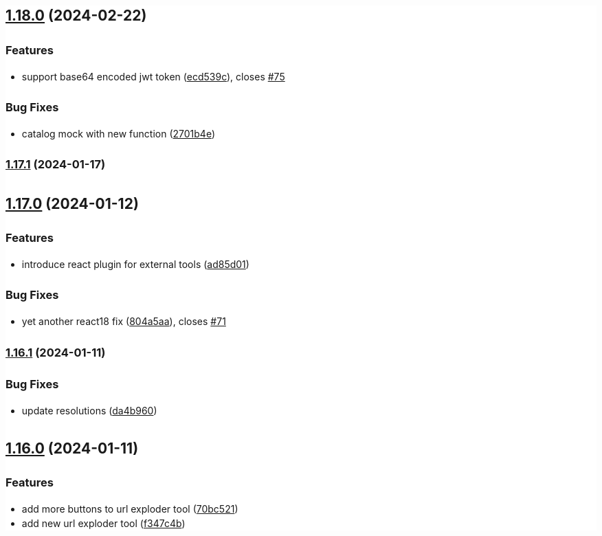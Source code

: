 ## [1.18.0](https://github.com/drodil/backstage-plugin-toolbox/compare/v1.17.1...v1.18.0) (2024-02-22)


### Features

* support base64 encoded jwt token ([ecd539c](https://github.com/drodil/backstage-plugin-toolbox/commit/ecd539c2cd9c2477c586714c40a838f916d686d7)), closes [#75](https://github.com/drodil/backstage-plugin-toolbox/issues/75)


### Bug Fixes

* catalog mock with new function ([2701b4e](https://github.com/drodil/backstage-plugin-toolbox/commit/2701b4ee191241751ac189eb7a346dda1b35aa12))

### [1.17.1](https://github.com/drodil/backstage-plugin-toolbox/compare/v1.17.0...v1.17.1) (2024-01-17)

## [1.17.0](https://github.com/drodil/backstage-plugin-toolbox/compare/v1.16.1...v1.17.0) (2024-01-12)


### Features

* introduce react plugin for external tools ([ad85d01](https://github.com/drodil/backstage-plugin-toolbox/commit/ad85d01c5cec6108a30548477e2e8c38eb759335))


### Bug Fixes

* yet another react18 fix ([804a5aa](https://github.com/drodil/backstage-plugin-toolbox/commit/804a5aad2aed6d556ee82e375de2fc71044a8eb9)), closes [#71](https://github.com/drodil/backstage-plugin-toolbox/issues/71)

### [1.16.1](https://github.com/drodil/backstage-plugin-toolbox/compare/v1.16.0...v1.16.1) (2024-01-11)


### Bug Fixes

* update resolutions ([da4b960](https://github.com/drodil/backstage-plugin-toolbox/commit/da4b960ad991d99a33ecfbfc8846b589398d7a3e))

## [1.16.0](https://github.com/drodil/backstage-plugin-toolbox/compare/v1.15.1...v1.16.0) (2024-01-11)


### Features

* add more buttons to url exploder tool ([70bc521](https://github.com/drodil/backstage-plugin-toolbox/commit/70bc521db0bed8dd4e249f26ae49be830b38b164))
* add new url exploder tool ([f347c4b](https://github.com/drodil/backstage-plugin-toolbox/commit/f347c4b1d86a848151e98280ab853273622e3ac9))
